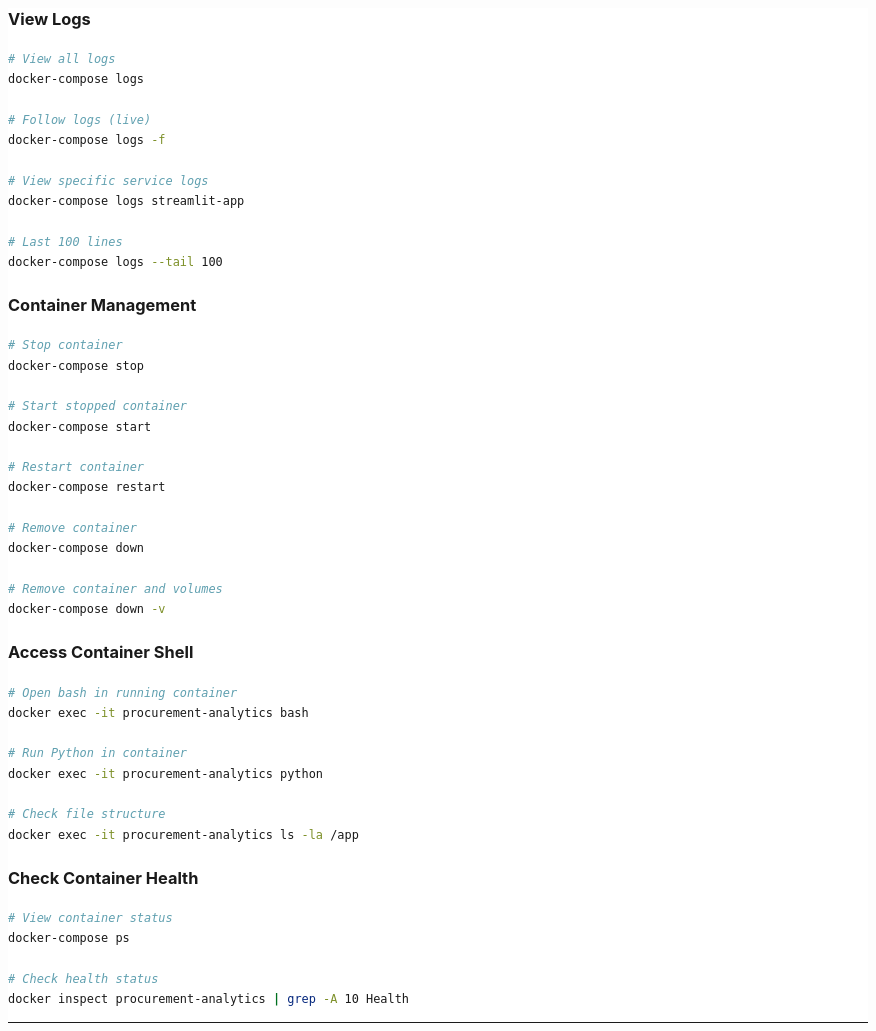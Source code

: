 ### View Logs
```bash
# View all logs
docker-compose logs

# Follow logs (live)
docker-compose logs -f

# View specific service logs
docker-compose logs streamlit-app

# Last 100 lines
docker-compose logs --tail 100
```

### Container Management
```bash
# Stop container
docker-compose stop

# Start stopped container
docker-compose start

# Restart container
docker-compose restart

# Remove container
docker-compose down

# Remove container and volumes
docker-compose down -v
```

### Access Container Shell
```bash
# Open bash in running container
docker exec -it procurement-analytics bash

# Run Python in container
docker exec -it procurement-analytics python

# Check file structure
docker exec -it procurement-analytics ls -la /app
```

### Check Container Health
```bash
# View container status
docker-compose ps

# Check health status
docker inspect procurement-analytics | grep -A 10 Health
```

---